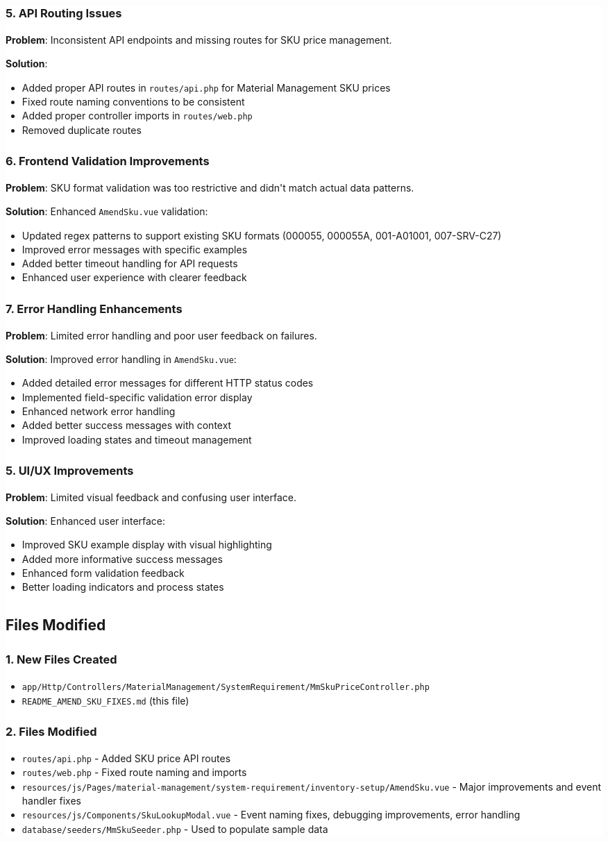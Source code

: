 ### 5. API Routing Issues
**Problem**: Inconsistent API endpoints and missing routes for SKU price management.

**Solution**: 
- Added proper API routes in `routes/api.php` for Material Management SKU prices
- Fixed route naming conventions to be consistent
- Added proper controller imports in `routes/web.php`
- Removed duplicate routes

### 6. Frontend Validation Improvements
**Problem**: SKU format validation was too restrictive and didn't match actual data patterns.

**Solution**: Enhanced `AmendSku.vue` validation:
- Updated regex patterns to support existing SKU formats (000055, 000055A, 001-A01001, 007-SRV-C27)
- Improved error messages with specific examples
- Added better timeout handling for API requests
- Enhanced user experience with clearer feedback

### 7. Error Handling Enhancements
**Problem**: Limited error handling and poor user feedback on failures.

**Solution**: Improved error handling in `AmendSku.vue`:
- Added detailed error messages for different HTTP status codes
- Implemented field-specific validation error display
- Enhanced network error handling
- Added better success messages with context
- Improved loading states and timeout management

### 5. UI/UX Improvements
**Problem**: Limited visual feedback and confusing user interface.

**Solution**: Enhanced user interface:
- Improved SKU example display with visual highlighting
- Added more informative success messages
- Enhanced form validation feedback
- Better loading indicators and process states

## Files Modified

### 1. New Files Created
- `app/Http/Controllers/MaterialManagement/SystemRequirement/MmSkuPriceController.php`
- `README_AMEND_SKU_FIXES.md` (this file)

### 2. Files Modified
- `routes/api.php` - Added SKU price API routes
- `routes/web.php` - Fixed route naming and imports
- `resources/js/Pages/material-management/system-requirement/inventory-setup/AmendSku.vue` - Major improvements and event handler fixes
- `resources/js/Components/SkuLookupModal.vue` - Event naming fixes, debugging improvements, error handling
- `database/seeders/MmSkuSeeder.php` - Used to populate sample data

